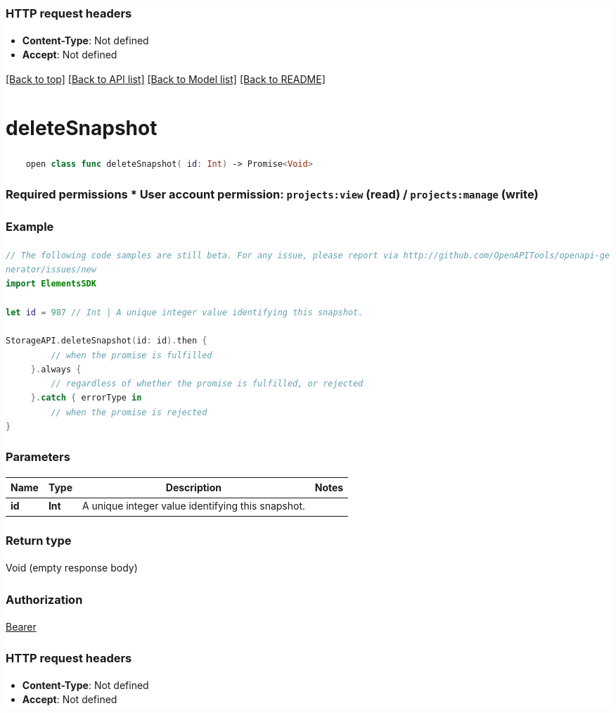 ### HTTP request headers

 - **Content-Type**: Not defined
 - **Accept**: Not defined

[[Back to top]](#) [[Back to API list]](../#documentation-for-api-endpoints) [[Back to Model list]](../#documentation-for-models) [[Back to README]](../)

# **deleteSnapshot**
```swift
    open class func deleteSnapshot( id: Int) -> Promise<Void>
```



### Required permissions    * User account permission: `projects:view` (read) / `projects:manage` (write) 

### Example 
```swift
// The following code samples are still beta. For any issue, please report via http://github.com/OpenAPITools/openapi-generator/issues/new
import ElementsSDK

let id = 987 // Int | A unique integer value identifying this snapshot.

StorageAPI.deleteSnapshot(id: id).then {
         // when the promise is fulfilled
     }.always {
         // regardless of whether the promise is fulfilled, or rejected
     }.catch { errorType in
         // when the promise is rejected
}
```

### Parameters

Name | Type | Description  | Notes
------------- | ------------- | ------------- | -------------
 **id** | **Int** | A unique integer value identifying this snapshot. | 

### Return type

Void (empty response body)

### Authorization

[Bearer](../#Bearer)

### HTTP request headers

 - **Content-Type**: Not defined
 - **Accept**: Not defined
